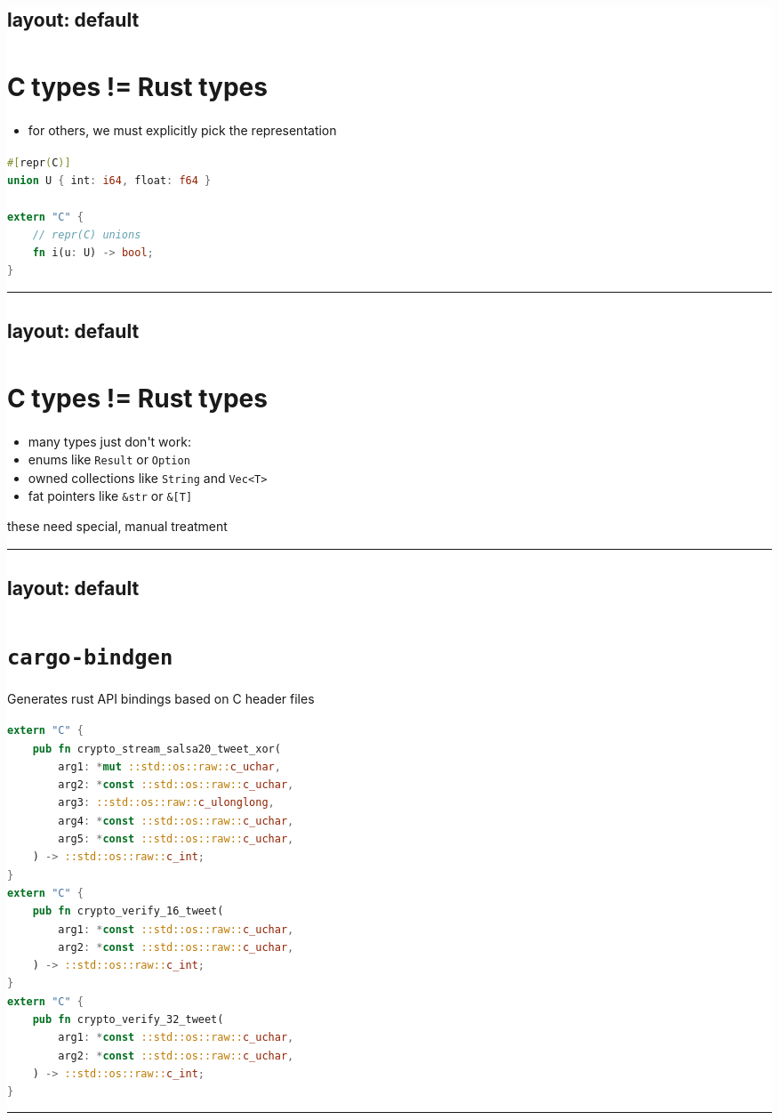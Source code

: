 layout: default
---
# C types != Rust types

- for others, we must explicitly pick the representation

```rust
#[repr(C)]
union U { int: i64, float: f64 }

extern "C" {
    // repr(C) unions
    fn i(u: U) -> bool;
}
```

---
layout: default
---
# C types != Rust types

- many types just don't work:
- enums like `Result` or `Option`
- owned collections like `String` and `Vec<T>`
- fat pointers like `&str` or `&[T]`

these need special, manual treatment

---
layout: default
---
# `cargo-bindgen`

Generates rust API bindings based on C header files

```rust
extern "C" {
    pub fn crypto_stream_salsa20_tweet_xor(
        arg1: *mut ::std::os::raw::c_uchar,
        arg2: *const ::std::os::raw::c_uchar,
        arg3: ::std::os::raw::c_ulonglong,
        arg4: *const ::std::os::raw::c_uchar,
        arg5: *const ::std::os::raw::c_uchar,
    ) -> ::std::os::raw::c_int;
}
extern "C" {
    pub fn crypto_verify_16_tweet(
        arg1: *const ::std::os::raw::c_uchar,
        arg2: *const ::std::os::raw::c_uchar,
    ) -> ::std::os::raw::c_int;
}
extern "C" {
    pub fn crypto_verify_32_tweet(
        arg1: *const ::std::os::raw::c_uchar,
        arg2: *const ::std::os::raw::c_uchar,
    ) -> ::std::os::raw::c_int;
}
```

---